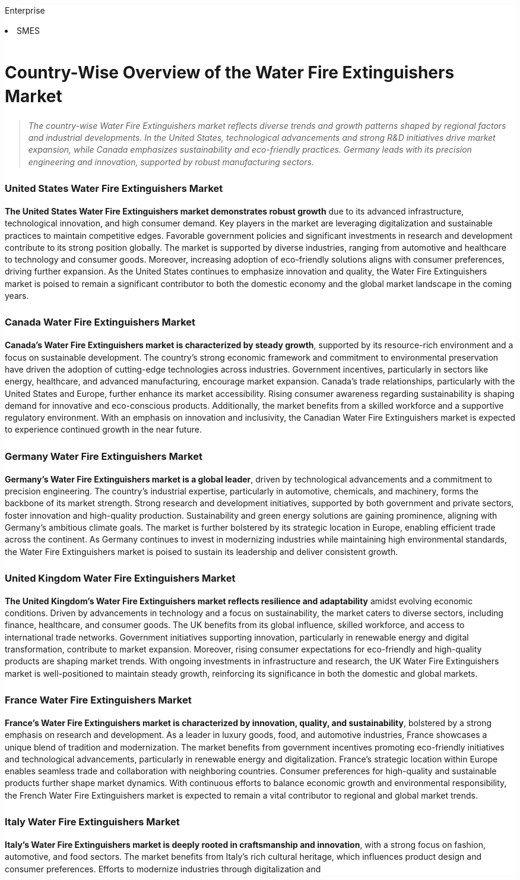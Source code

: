 Enterprise</li><li>SMES</li></ul><h1><span class="">Country-Wise Overview of the Water Fire Extinguishers Market<br /></span></h1><blockquote><p><em><span class="">The country-wise Water Fire Extinguishers market reflects diverse trends and growth patterns shaped by regional factors and industrial developments. In the United States, technological advancements and strong R&amp;D initiatives drive market expansion, while Canada emphasizes sustainability and eco-friendly practices. Germany leads with its precision engineering and innovation, supported by robust manufacturing sectors.</span></em></p></blockquote><h3><strong>United States Water Fire Extinguishers Market</strong></h3><p><strong>The United States Water Fire Extinguishers market demonstrates robust growth</strong> due to its advanced infrastructure, technological innovation, and high consumer demand. Key players in the market are leveraging digitalization and sustainable practices to maintain competitive edges. Favorable government policies and significant investments in research and development contribute to its strong position globally. The market is supported by diverse industries, ranging from automotive and healthcare to technology and consumer goods. Moreover, increasing adoption of eco-friendly solutions aligns with consumer preferences, driving further expansion. As the United States continues to emphasize innovation and quality, the Water Fire Extinguishers market is poised to remain a significant contributor to both the domestic economy and the global market landscape in the coming years.</p><h3><strong>Canada Water Fire Extinguishers Market</strong></h3><p><strong>Canada&rsquo;s Water Fire Extinguishers market is characterized by steady growth</strong>, supported by its resource-rich environment and a focus on sustainable development. The country&rsquo;s strong economic framework and commitment to environmental preservation have driven the adoption of cutting-edge technologies across industries. Government incentives, particularly in sectors like energy, healthcare, and advanced manufacturing, encourage market expansion. Canada&rsquo;s trade relationships, particularly with the United States and Europe, further enhance its market accessibility. Rising consumer awareness regarding sustainability is shaping demand for innovative and eco-conscious products. Additionally, the market benefits from a skilled workforce and a supportive regulatory environment. With an emphasis on innovation and inclusivity, the Canadian Water Fire Extinguishers market is expected to experience continued growth in the near future.</p><h3><strong>Germany Water Fire Extinguishers Market</strong></h3><p><strong>Germany&rsquo;s Water Fire Extinguishers market is a global leader</strong>, driven by technological advancements and a commitment to precision engineering. The country&rsquo;s industrial expertise, particularly in automotive, chemicals, and machinery, forms the backbone of its market strength. Strong research and development initiatives, supported by both government and private sectors, foster innovation and high-quality production. Sustainability and green energy solutions are gaining prominence, aligning with Germany&rsquo;s ambitious climate goals. The market is further bolstered by its strategic location in Europe, enabling efficient trade across the continent. As Germany continues to invest in modernizing industries while maintaining high environmental standards, the Water Fire Extinguishers market is poised to sustain its leadership and deliver consistent growth.</p><h3><strong>United Kingdom Water Fire Extinguishers Market</strong></h3><p><strong>The United Kingdom&rsquo;s Water Fire Extinguishers market reflects resilience and adaptability</strong> amidst evolving economic conditions. Driven by advancements in technology and a focus on sustainability, the market caters to diverse sectors, including finance, healthcare, and consumer goods. The UK benefits from its global influence, skilled workforce, and access to international trade networks. Government initiatives supporting innovation, particularly in renewable energy and digital transformation, contribute to market expansion. Moreover, rising consumer expectations for eco-friendly and high-quality products are shaping market trends. With ongoing investments in infrastructure and research, the UK Water Fire Extinguishers market is well-positioned to maintain steady growth, reinforcing its significance in both the domestic and global markets.</p><h3><strong>France Water Fire Extinguishers Market</strong></h3><p><strong>France&rsquo;s Water Fire Extinguishers market is characterized by innovation, quality, and sustainability</strong>, bolstered by a strong emphasis on research and development. As a leader in luxury goods, food, and automotive industries, France showcases a unique blend of tradition and modernization. The market benefits from government incentives promoting eco-friendly initiatives and technological advancements, particularly in renewable energy and digitalization. France&rsquo;s strategic location within Europe enables seamless trade and collaboration with neighboring countries. Consumer preferences for high-quality and sustainable products further shape market dynamics. With continuous efforts to balance economic growth and environmental responsibility, the French Water Fire Extinguishers market is expected to remain a vital contributor to regional and global market trends.</p><h3><strong>Italy Water Fire Extinguishers Market</strong></h3><p><strong>Italy&rsquo;s Water Fire Extinguishers market is deeply rooted in craftsmanship and innovation</strong>, with a strong focus on fashion, automotive, and food sectors. The market benefits from Italy&rsquo;s rich cultural heritage, which influences product design and consumer preferences. Efforts to modernize industries through digitalization and